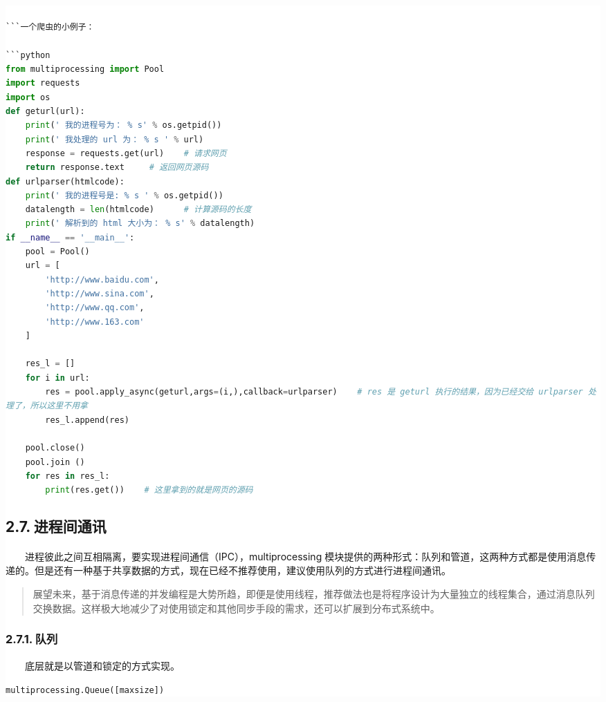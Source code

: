 ```python

```一个爬虫的小例子：

```python
from multiprocessing import Pool
import requests
import os  
def geturl(url):
    print(' 我的进程号为： % s' % os.getpid())
    print(' 我处理的 url 为： % s ' % url)
    response = requests.get(url)    # 请求网页
    return response.text     # 返回网页源码  
def urlparser(htmlcode):
    print(' 我的进程号是: % s ' % os.getpid())
    datalength = len(htmlcode)      # 计算源码的长度
    print(' 解析到的 html 大小为： % s' % datalength)  
if __name__ == '__main__':
    pool = Pool()
    url = [
        'http://www.baidu.com',
        'http://www.sina.com',
        'http://www.qq.com',
        'http://www.163.com'
    ]
 
    res_l = []
    for i in url:
        res = pool.apply_async(geturl,args=(i,),callback=urlparser)    # res 是 geturl 执行的结果，因为已经交给 urlparser 处理了，所以这里不用拿
        res_l.append(res)
 
    pool.close()
    pool.join ()
    for res in res_l:
        print(res.get())    # 这里拿到的就是网页的源码

```

## 2.7. 进程间通讯 
&emsp;&emsp;进程彼此之间互相隔离，要实现进程间通信（IPC），multiprocessing 模块提供的两种形式：队列和管道，这两种方式都是使用消息传递的。但是还有一种基于共享数据的方式，现在已经不推荐使用，建议使用队列的方式进行进程间通讯。

> 展望未来，基于消息传递的并发编程是大势所趋，即便是使用线程，推荐做法也是将程序设计为大量独立的线程集合，通过消息队列交换数据。这样极大地减少了对使用锁定和其他同步手段的需求，还可以扩展到分布式系统中。  

### 2.7.1. 队列
&emsp;&emsp;底层就是以管道和锁定的方式实现。

```python
multiprocessing.Queue([maxsize])

```
